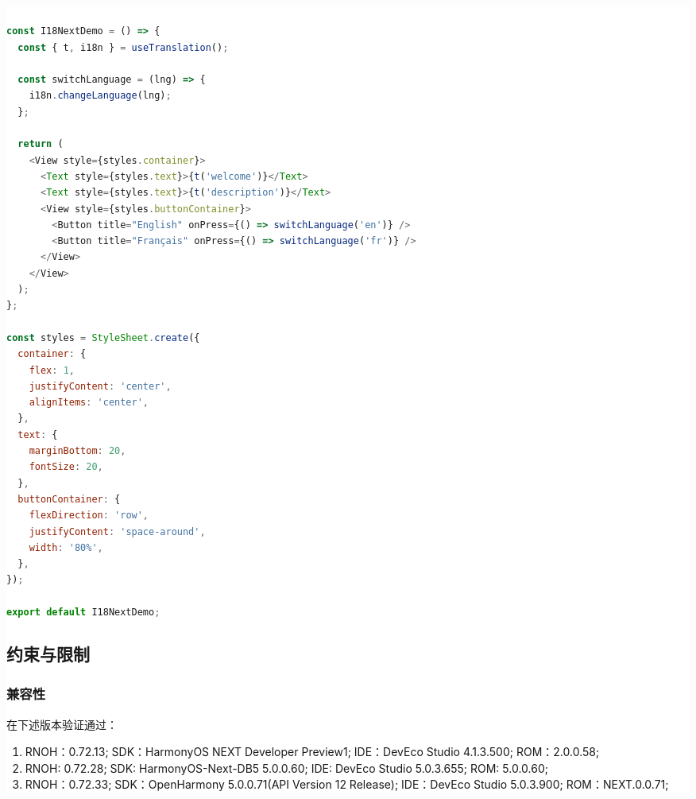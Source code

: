 ```js

const I18NextDemo = () => {  
  const { t, i18n } = useTranslation();  

  const switchLanguage = (lng) => {  
    i18n.changeLanguage(lng);  
  };  

  return (  
    <View style={styles.container}>  
      <Text style={styles.text}>{t('welcome')}</Text>  
      <Text style={styles.text}>{t('description')}</Text>  
      <View style={styles.buttonContainer}>  
        <Button title="English" onPress={() => switchLanguage('en')} />  
        <Button title="Français" onPress={() => switchLanguage('fr')} />  
      </View>  
    </View>  
  );  
};  

const styles = StyleSheet.create({  
  container: {  
    flex: 1,  
    justifyContent: 'center',  
    alignItems: 'center',  
  },  
  text: {  
    marginBottom: 20,  
    fontSize: 20,  
  },  
  buttonContainer: {  
    flexDirection: 'row',  
    justifyContent: 'space-around',  
    width: '80%',  
  },  
});  

export default I18NextDemo;
```

## 约束与限制

### 兼容性

 在下述版本验证通过：

1. RNOH：0.72.13; SDK：HarmonyOS NEXT Developer Preview1; IDE：DevEco Studio 4.1.3.500; ROM：2.0.0.58;
2. RNOH: 0.72.28; SDK: HarmonyOS-Next-DB5 5.0.0.60; IDE: DevEco Studio 5.0.3.655; ROM: 5.0.0.60;
3. RNOH：0.72.33; SDK：OpenHarmony 5.0.0.71(API Version 12 Release); IDE：DevEco Studio 5.0.3.900; ROM：NEXT.0.0.71;
